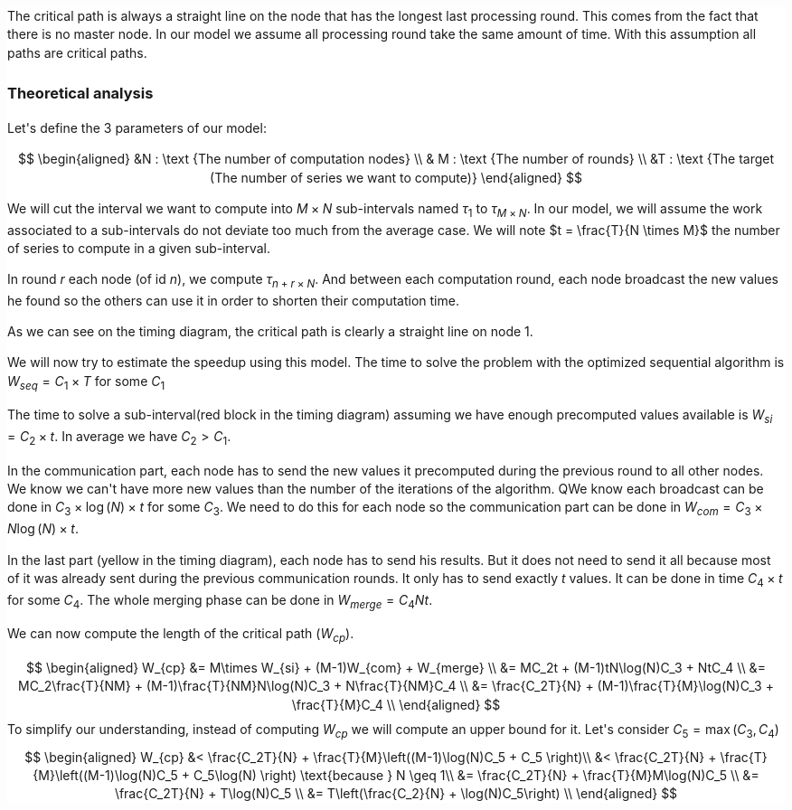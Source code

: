The critical path is always a straight line on the node that has the longest last processing round. This comes from the fact that there is no master node. In our model we assume all processing round take the same amount of time. With this assumption all paths are critical paths.

### Theoretical analysis


Let's define the 3 parameters of our model:

$$ 
\begin{aligned}
&N : \text {The number of computation nodes} \\
& M : \text {The number of rounds} \\
&T : \text {The target (The number of series we want to compute)} 
\end{aligned}
$$

We will cut the interval we want to compute into $M \times N$ sub-intervals named $\tau_1$ to $\tau_{M\times N}$. In our model, we will assume  the work associated to a sub-intervals do not deviate too much from the average case. We will note $t = \frac{T}{N \times M}$ the number of series to compute in a given sub-interval.

In round $r$ each node (of id $n$),  we compute $\tau_{n + r\times N}$. And between each computation round, each node broadcast the new values he found so the others can use it in order to shorten their computation time.

As we can see on the timing diagram, the critical path is clearly a straight line on node 1.

We will now try to estimate the speedup using this model. The time to solve the problem with the optimized sequential algorithm is $W_{seq} = C_1 \times T$ for some $C_1$

The time to solve a sub-interval(red block in the timing diagram) assuming we have enough precomputed values available is $W_{si} = C_2 \times t$. In average we have $C_2 > C_1$.

In the communication part, each node has to send the new values it precomputed during the previous round to all other nodes. We know we can't have more new values than the number of the iterations of the algorithm. QWe know each broadcast can be done in $C_3 \times \log(N) \times t$ for some $C_3$. We need to do this for each node so the communication part can be done in $W_{com} = C_3 \times N \log(N)\times t$.

In the last part (yellow in the timing diagram), each node has to send his results. But it does not need to send it all because most of it was already sent during the previous communication rounds. It only has to send exactly $t$ values. It can be done in time $C_4\times t$ for some $C_4$. The whole merging phase can be done in $W_{merge} = C_4Nt$.

We can now compute the length of the critical path ($W_{cp}$).

$$ 
\begin{aligned}
W_{cp} &= M\times W_{si} + (M-1)W_{com} + W_{merge} \\
&= MC_2t + (M-1)tN\log(N)C_3 + NtC_4 \\
&= MC_2\frac{T}{NM} + (M-1)\frac{T}{NM}N\log(N)C_3 + N\frac{T}{NM}C_4 \\
&= \frac{C_2T}{N} + (M-1)\frac{T}{M}\log(N)C_3 + \frac{T}{M}C_4 \\
\end{aligned}
$$
To simplify our understanding, instead of computing $W_{cp}$ we will compute an upper bound for it. Let's consider $C_5 = \max(C_3, C_4)$
$$ 
\begin{aligned}
W_{cp} &< \frac{C_2T}{N} + \frac{T}{M}\left((M-1)\log(N)C_5 + C_5 \right)\\
&< \frac{C_2T}{N} + \frac{T}{M}\left((M-1)\log(N)C_5 + C_5\log(N) \right) \text{because } N \geq 1\\
&= \frac{C_2T}{N} + \frac{T}{M}M\log(N)C_5 \\
&= \frac{C_2T}{N} + T\log(N)C_5 \\
&= T\left(\frac{C_2}{N} + \log(N)C_5\right) \\
\end{aligned}
$$
